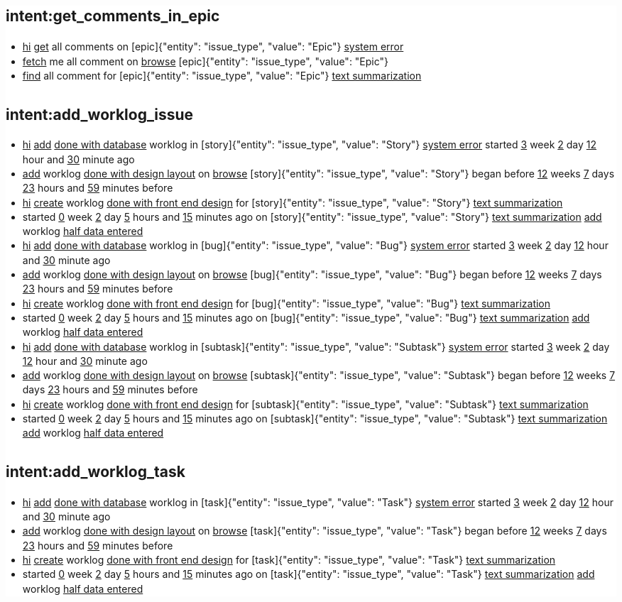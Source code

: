 ## intent:get_comments_in_epic
- [hi](greet) [get](search_keys) all comments on [epic]{"entity": "issue_type", "value": "Epic"} [system error](epic_summary)
- [fetch](search_keys) me all comment on [browse](epic_summary) [epic]{"entity": "issue_type", "value": "Epic"}
- [find](search_keys) all comment for [epic]{"entity": "issue_type", "value": "Epic"} [text summarization](epic_summary)

## intent:add_worklog_issue
- [hi](greet) [add](create) [done with database](worklog) worklog in [story]{"entity": "issue_type", "value": "Story"} [system error](issue_summary) started [3](week) week [2](day) day [12](hour) hour and [30](minute) minute ago
- [add](create) worklog [done with design layout](worklog) on [browse](issue_summary) [story]{"entity": "issue_type", "value": "Story"} began before [12](week) weeks [7](day) days [23](hour) hours and [59](minute) minutes before
- [hi](greet) [create](create) worklog [done with front end design](worklog) for [story]{"entity": "issue_type", "value": "Story"} [text summarization](issue_summary)
- started [0](week) week [2](day) day [5](hour) hours and [15](minute) minutes ago on [story]{"entity": "issue_type", "value": "Story"} [text summarization](issue_summary) [add](create) worklog [half data entered](worklog)
- [hi](greet) [add](create) [done with database](worklog) worklog in [bug]{"entity": "issue_type", "value": "Bug"} [system error](issue_summary) started [3](week) week [2](day) day [12](hour) hour and [30](minute) minute ago
- [add](create) worklog [done with design layout](worklog) on [browse](issue_summary) [bug]{"entity": "issue_type", "value": "Bug"} began before [12](week) weeks [7](day) days [23](hour) hours and [59](minute) minutes before
- [hi](greet) [create](create) worklog [done with front end design](worklog) for [bug]{"entity": "issue_type", "value": "Bug"} [text summarization](issue_summary)
- started [0](week) week [2](day) day [5](hour) hours and [15](minute) minutes ago on [bug]{"entity": "issue_type", "value": "Bug"} [text summarization](issue_summary) [add](create) worklog [half data entered](worklog)
- [hi](greet) [add](create) [done with database](worklog) worklog in [subtask]{"entity": "issue_type", "value": "Subtask"} [system error](issue_summary) started [3](week) week [2](day) day [12](hour) hour and [30](minute) minute ago
- [add](create) worklog [done with design layout](worklog) on [browse](issue_summary) [subtask]{"entity": "issue_type", "value": "Subtask"} began before [12](week) weeks [7](day) days [23](hour) hours and [59](minute) minutes before
- [hi](greet) [create](create) worklog [done with front end design](worklog) for [subtask]{"entity": "issue_type", "value": "Subtask"} [text summarization](issue_summary)
- started [0](week) week [2](day) day [5](hour) hours and [15](minute) minutes ago on [subtask]{"entity": "issue_type", "value": "Subtask"} [text summarization](issue_summary) [add](create) worklog [half data entered](worklog)

## intent:add_worklog_task
- [hi](greet) [add](create) [done with database](worklog) worklog in [task]{"entity": "issue_type", "value": "Task"} [system error](task_summary) started [3](week) week [2](day) day [12](hour) hour and [30](minute) minute ago
- [add](create) worklog [done with design layout](worklog) on [browse](task_summary) [task]{"entity": "issue_type", "value": "Task"} began before [12](week) weeks [7](day) days [23](hour) hours and [59](minute) minutes before
- [hi](greet) [create](create) worklog [done with front end design](worklog) for [task]{"entity": "issue_type", "value": "Task"} [text summarization](task_summary)
- started [0](week) week [2](day) day [5](hour) hours and [15](minute) minutes ago on [task]{"entity": "issue_type", "value": "Task"} [text summarization](task_summary) [add](create) worklog [half data entered](worklog)
